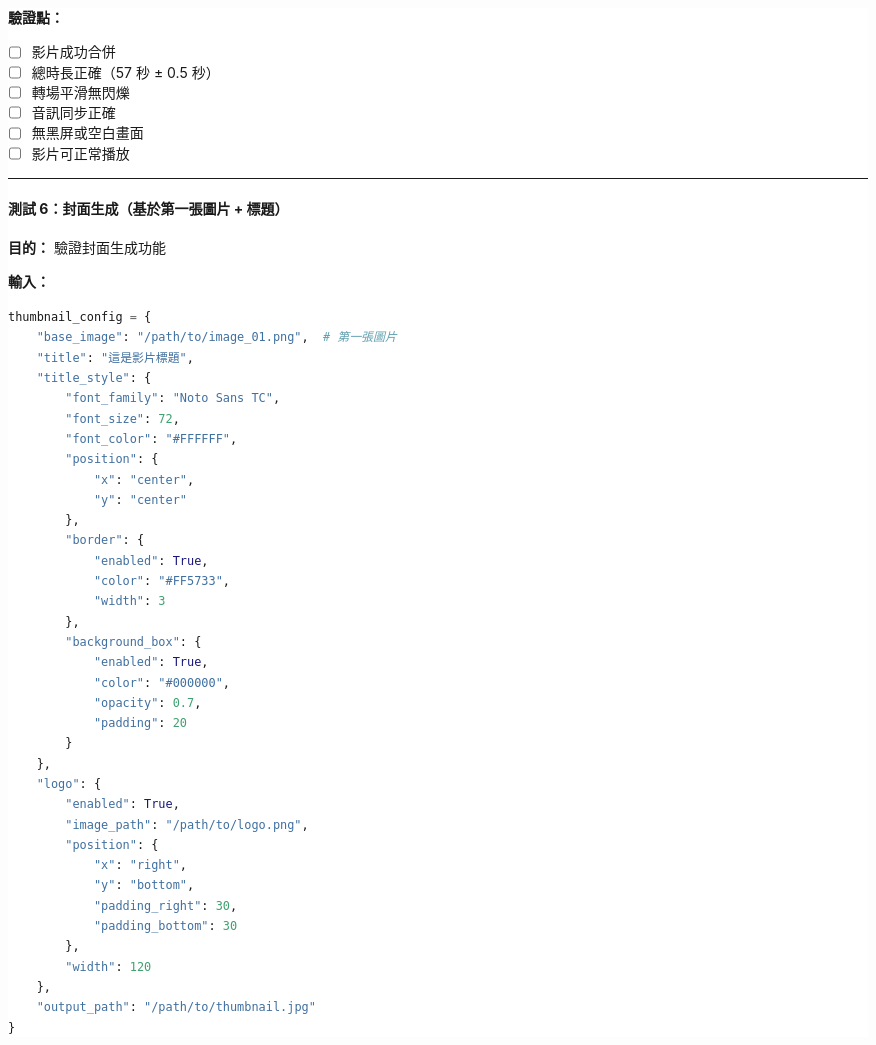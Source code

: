 **驗證點：**
- [ ] 影片成功合併
- [ ] 總時長正確（57 秒 ± 0.5 秒）
- [ ] 轉場平滑無閃爍
- [ ] 音訊同步正確
- [ ] 無黑屏或空白畫面
- [ ] 影片可正常播放

---

#### 測試 6：封面生成（基於第一張圖片 + 標題）

**目的：** 驗證封面生成功能

**輸入：**
```python
thumbnail_config = {
    "base_image": "/path/to/image_01.png",  # 第一張圖片
    "title": "這是影片標題",
    "title_style": {
        "font_family": "Noto Sans TC",
        "font_size": 72,
        "font_color": "#FFFFFF",
        "position": {
            "x": "center",
            "y": "center"
        },
        "border": {
            "enabled": True,
            "color": "#FF5733",
            "width": 3
        },
        "background_box": {
            "enabled": True,
            "color": "#000000",
            "opacity": 0.7,
            "padding": 20
        }
    },
    "logo": {
        "enabled": True,
        "image_path": "/path/to/logo.png",
        "position": {
            "x": "right",
            "y": "bottom",
            "padding_right": 30,
            "padding_bottom": 30
        },
        "width": 120
    },
    "output_path": "/path/to/thumbnail.jpg"
}
```
